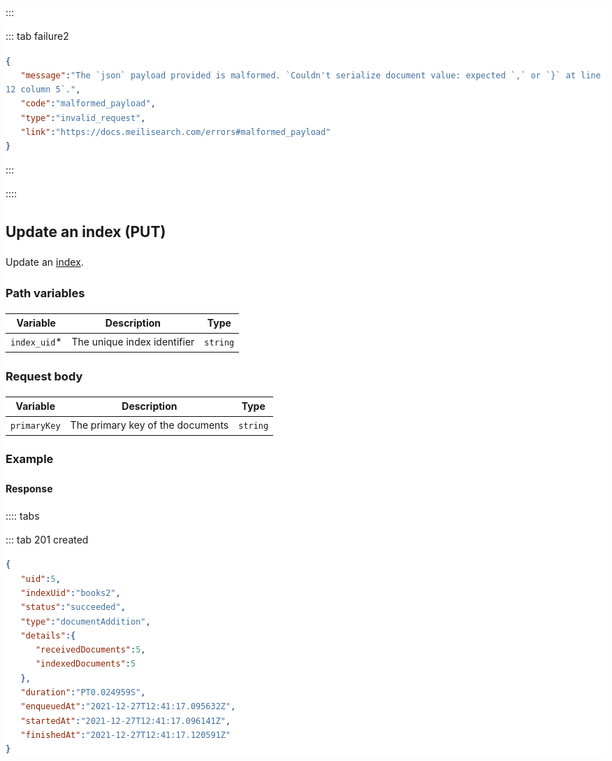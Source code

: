 :::

::: tab failure2

```json
{
   "message":"The `json` payload provided is malformed. `Couldn't serialize document value: expected `,` or `}` at line 12 column 5`.",
   "code":"malformed_payload",
   "type":"invalid_request",
   "link":"https://docs.meilisearch.com/errors#malformed_payload"
}
```

:::

::::

## Update an index (PUT)

<RouteHighlighter method="PUT" route="/indexes/:index_uid"/>

Update an [index](/learn/core_concepts/indexes.md).

### Path variables

| Variable        | Description                                                       | Type   |
| --------------- | ----------------------------------------------------------------- |--------|
| `index_uid`*    | The unique index identifier                                       |`string`|

### Request body

| Variable        | Description                                                       | Type     |
| --------------- | ----------------------------------------------------------------- |----------|
| `primaryKey`    | The primary key of the documents                                  | `string` |

### Example

<CodeSamples id='update_an_index_1' />

#### Response

:::: tabs

::: tab 201 created

```json
{
   "uid":5,
   "indexUid":"books2",
   "status":"succeeded",
   "type":"documentAddition",
   "details":{
      "receivedDocuments":5,
      "indexedDocuments":5
   },
   "duration":"PT0.024959S",
   "enqueuedAt":"2021-12-27T12:41:17.095632Z",
   "startedAt":"2021-12-27T12:41:17.096141Z",
   "finishedAt":"2021-12-27T12:41:17.120591Z"
}
```
